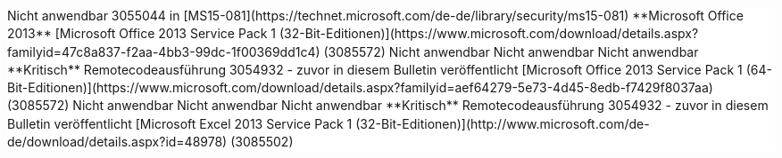 <td style="border:1px solid black;">
Nicht anwendbar
</td>
<td style="border:1px solid black;">
3055044 in [MS15-081](https://technet.microsoft.com/de-de/library/security/ms15-081)
</td>
</tr>
<tr>
<td style="border:1px solid black;" colspan="6">
**Microsoft Office 2013**
</td>
</tr>
<tr>
<td style="border:1px solid black;">
[Microsoft Office 2013 Service Pack 1 (32-Bit-Editionen)](https://www.microsoft.com/download/details.aspx?familyid=47c8a837-f2aa-4bb3-99dc-1f00369dd1c4)  
(3085572)
</td>
<td style="border:1px solid black;">
Nicht anwendbar
</td>
<td style="border:1px solid black;">
Nicht anwendbar
</td>
<td style="border:1px solid black;">
Nicht anwendbar
</td>
<td style="border:1px solid black;">
**Kritisch**  
Remotecodeausführung
</td>
<td style="border:1px solid black;">
3054932 - zuvor in diesem Bulletin veröffentlicht
</td>
</tr>
<tr>
<td style="border:1px solid black;">
[Microsoft Office 2013 Service Pack 1 (64-Bit-Editionen)](https://www.microsoft.com/download/details.aspx?familyid=aef64279-5e73-4d45-8edb-f7429f8037aa)  
(3085572)
</td>
<td style="border:1px solid black;">
Nicht anwendbar
</td>
<td style="border:1px solid black;">
Nicht anwendbar
</td>
<td style="border:1px solid black;">
Nicht anwendbar
</td>
<td style="border:1px solid black;">
**Kritisch**  
Remotecodeausführung
</td>
<td style="border:1px solid black;">
3054932 - zuvor in diesem Bulletin veröffentlicht
</td>
</tr>
<tr>
<td style="border:1px solid black;">
[Microsoft Excel 2013 Service Pack 1 (32-Bit-Editionen)](http://www.microsoft.com/de-de/download/details.aspx?id=48978)  
(3085502)
</td>